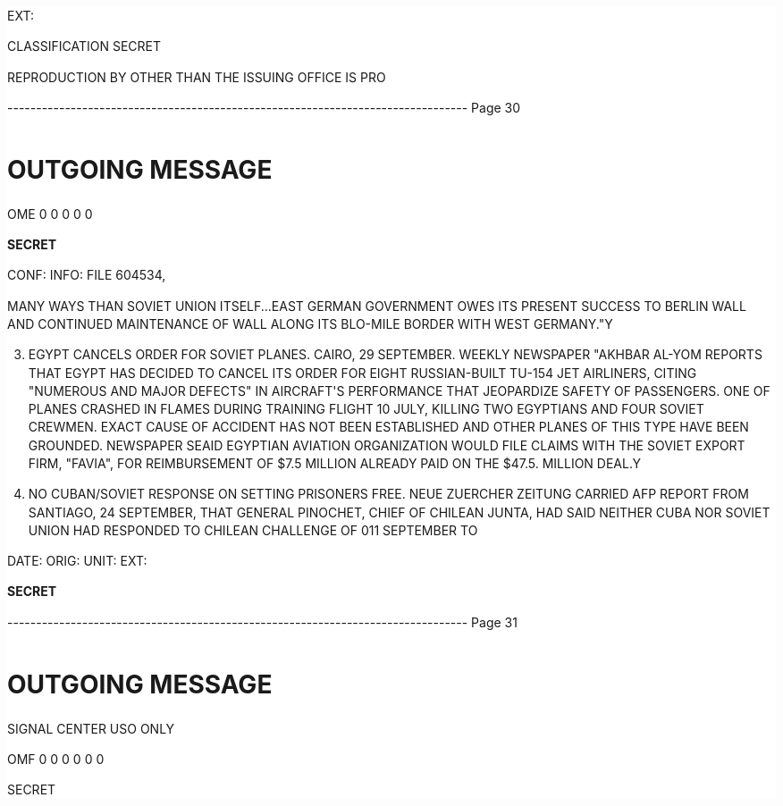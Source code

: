 EXT:

CLASSIFICATION
SECRET

REPRODUCTION BY OTHER THAN THE ISSUING OFFICE IS PRO


-------------------------------------------------------------------------------- Page 30

# OUTGOING MESSAGE

OME 0 0 0 0 0

**SECRET**

CONF: INFO: FILE 604534,

MANY WAYS THAN SOVIET UNION ITSELF...EAST GERMAN GOVERNMENT OWES ITS
PRESENT SUCCESS TO BERLIN WALL AND CONTINUED MAINTENANCE OF WALL
ALONG ITS BLO-MILE BORDER WITH WEST GERMANY."Y

3. EGYPT CANCELS ORDER FOR SOVIET PLANES. CAIRO, 29 SEPTEMBER.
   WEEKLY NEWSPAPER "AKHBAR AL-YOM REPORTS THAT EGYPT HAS DECIDED TO
   CANCEL ITS ORDER FOR EIGHT RUSSIAN-BUILT TU-154 JET AIRLINERS, CITING
   "NUMEROUS AND MAJOR DEFECTS" IN AIRCRAFT'S PERFORMANCE THAT
   JEOPARDIZE SAFETY OF PASSENGERS. ONE OF PLANES CRASHED IN FLAMES
   DURING TRAINING FLIGHT 10 JULY, KILLING TWO EGYPTIANS AND FOUR SOVIET
   CREWMEN. EXACT CAUSE OF ACCIDENT HAS NOT BEEN ESTABLISHED AND OTHER
   PLANES OF THIS TYPE HAVE BEEN GROUNDED. NEWSPAPER SEAID EGYPTIAN
   AVIATION ORGANIZATION WOULD FILE CLAIMS WITH THE SOVIET EXPORT FIRM,
   "FAVIA", FOR REIMBURSEMENT OF $7.5 MILLION ALREADY PAID ON THE $47.5.
   MILLION DEAL.Y

4. NO CUBAN/SOVIET RESPONSE ON SETTING PRISONERS FREE. NEUE
   ZUERCHER ZEITUNG CARRIED AFP REPORT FROM SANTIAGO, 24 SEPTEMBER, THAT
   GENERAL PINOCHET, CHIEF OF CHILEAN JUNTA, HAD SAID NEITHER CUBA NOR
   SOVIET UNION HAD RESPONDED TO CHILEAN CHALLENGE OF 011 SEPTEMBER TO

DATE:
ORIG:
UNIT:
EXT:

**SECRET**


-------------------------------------------------------------------------------- Page 31

# OUTGOING MESSAGE

SIGNAL CENTER USO ONLY

OMF 0 0 0 0 0 0

SECRET
